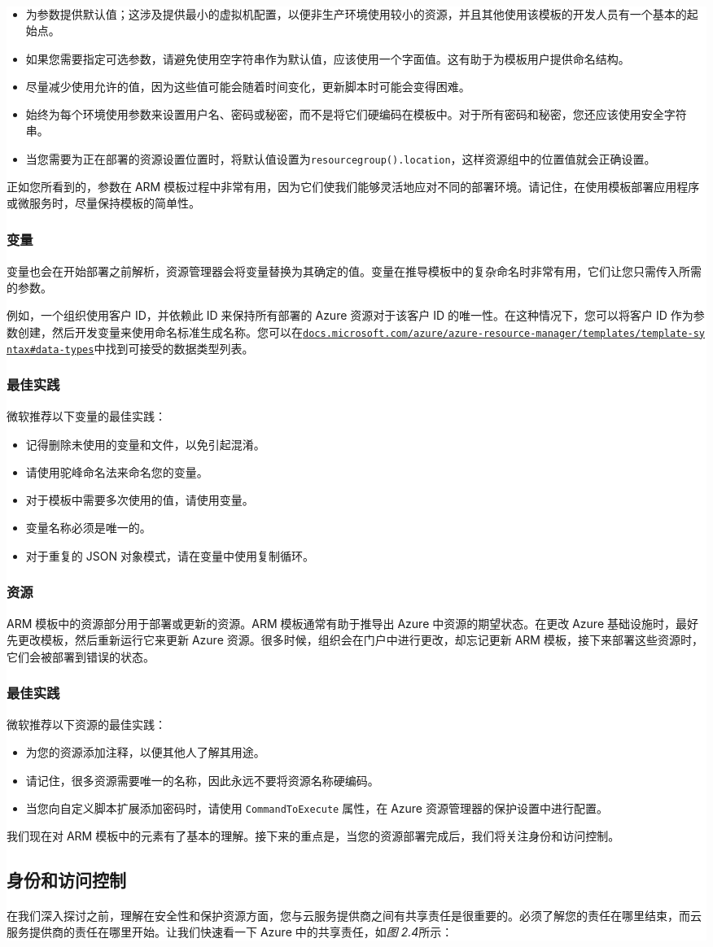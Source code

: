 +   为参数提供默认值；这涉及提供最小的虚拟机配置，以便非生产环境使用较小的资源，并且其他使用该模板的开发人员有一个基本的起始点。

+   如果您需要指定可选参数，请避免使用空字符串作为默认值，应该使用一个字面值。这有助于为模板用户提供命名结构。

+   尽量减少使用允许的值，因为这些值可能会随着时间变化，更新脚本时可能会变得困难。

+   始终为每个环境使用参数来设置用户名、密码或秘密，而不是将它们硬编码在模板中。对于所有密码和秘密，您还应该使用安全字符串。

+   当您需要为正在部署的资源设置位置时，将默认值设置为`resourcegroup().location`，这样资源组中的位置值就会正确设置。

正如您所看到的，参数在 ARM 模板过程中非常有用，因为它们使我们能够灵活地应对不同的部署环境。请记住，在使用模板部署应用程序或微服务时，尽量保持模板的简单性。

### 变量

变量也会在开始部署之前解析，资源管理器会将变量替换为其确定的值。变量在推导模板中的复杂命名时非常有用，它们让您只需传入所需的参数。

例如，一个组织使用客户 ID，并依赖此 ID 来保持所有部署的 Azure 资源对于该客户 ID 的唯一性。在这种情况下，您可以将客户 ID 作为参数创建，然后开发变量来使用命名标准生成名称。您可以在[`docs.microsoft.com/azure/azure-resource-manager/templates/template-syntax#data-types`](https://docs.microsoft.com/azure/azure-resource-manager/templates/template-syntax#data-types)中找到可接受的数据类型列表。

### 最佳实践

微软推荐以下变量的最佳实践：

+   记得删除未使用的变量和文件，以免引起混淆。

+   请使用驼峰命名法来命名您的变量。

+   对于模板中需要多次使用的值，请使用变量。

+   变量名称必须是唯一的。

+   对于重复的 JSON 对象模式，请在变量中使用复制循环。

### 资源

ARM 模板中的资源部分用于部署或更新的资源。ARM 模板通常有助于推导出 Azure 中资源的期望状态。在更改 Azure 基础设施时，最好先更改模板，然后重新运行它来更新 Azure 资源。很多时候，组织会在门户中进行更改，却忘记更新 ARM 模板，接下来部署这些资源时，它们会被部署到错误的状态。

### 最佳实践

微软推荐以下资源的最佳实践：

+   为您的资源添加注释，以便其他人了解其用途。

+   请记住，很多资源需要唯一的名称，因此永远不要将资源名称硬编码。

+   当您向自定义脚本扩展添加密码时，请使用 `CommandToExecute` 属性，在 Azure 资源管理器的保护设置中进行配置。

我们现在对 ARM 模板中的元素有了基本的理解。接下来的重点是，当您的资源部署完成后，我们将关注身份和访问控制。

## 身份和访问控制

在我们深入探讨之前，理解在安全性和保护资源方面，您与云服务提供商之间有共享责任是很重要的。必须了解您的责任在哪里结束，而云服务提供商的责任在哪里开始。让我们快速看一下 Azure 中的共享责任，如*图 2.4*所示：
